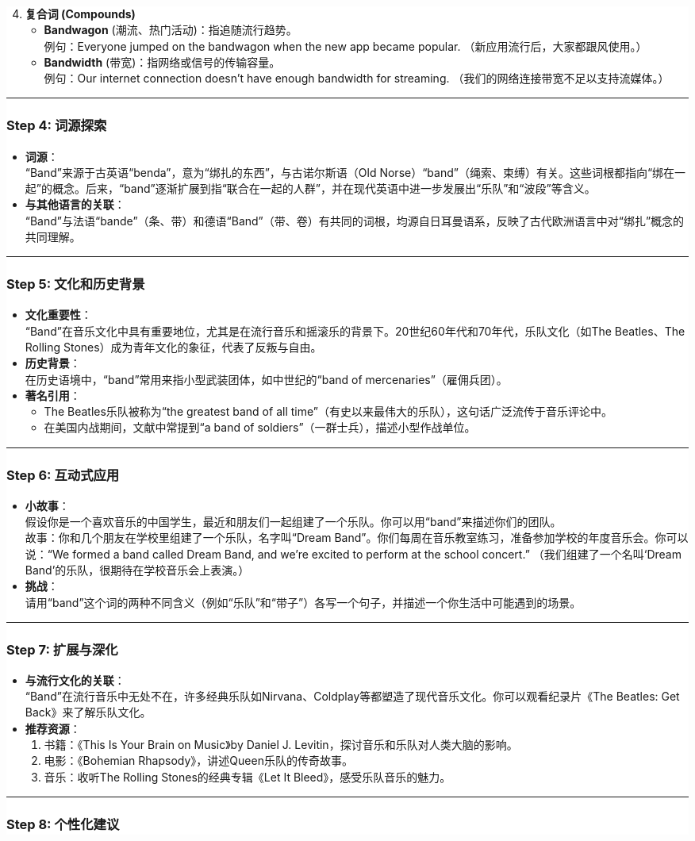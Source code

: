 4. **复合词 (Compounds)**
   - **Bandwagon** (潮流、热门活动)：指追随流行趋势。  
     例句：Everyone jumped on the bandwagon when the new app became popular. （新应用流行后，大家都跟风使用。）
   - **Bandwidth** (带宽)：指网络或信号的传输容量。  
     例句：Our internet connection doesn’t have enough bandwidth for streaming. （我们的网络连接带宽不足以支持流媒体。）

---

### **Step 4: 词源探索**

- **词源**：  
  “Band”来源于古英语“benda”，意为“绑扎的东西”，与古诺尔斯语（Old Norse）“band”（绳索、束缚）有关。这些词根都指向“绑在一起”的概念。后来，“band”逐渐扩展到指“联合在一起的人群”，并在现代英语中进一步发展出“乐队”和“波段”等含义。
- **与其他语言的关联**：  
  “Band”与法语“bande”（条、带）和德语“Band”（带、卷）有共同的词根，均源自日耳曼语系，反映了古代欧洲语言中对“绑扎”概念的共同理解。

---

### **Step 5: 文化和历史背景**

- **文化重要性**：  
  “Band”在音乐文化中具有重要地位，尤其是在流行音乐和摇滚乐的背景下。20世纪60年代和70年代，乐队文化（如The Beatles、The Rolling Stones）成为青年文化的象征，代表了反叛与自由。
- **历史背景**：  
  在历史语境中，“band”常用来指小型武装团体，如中世纪的“band of mercenaries”（雇佣兵团）。
- **著名引用**：  
  - The Beatles乐队被称为“the greatest band of all time”（有史以来最伟大的乐队），这句话广泛流传于音乐评论中。
  - 在美国内战期间，文献中常提到“a band of soldiers”（一群士兵），描述小型作战单位。

---

### **Step 6: 互动式应用**

- **小故事**：  
  假设你是一个喜欢音乐的中国学生，最近和朋友们一起组建了一个乐队。你可以用“band”来描述你们的团队。  
  故事：你和几个朋友在学校里组建了一个乐队，名字叫“Dream Band”。你们每周在音乐教室练习，准备参加学校的年度音乐会。你可以说：“We formed a band called Dream Band, and we’re excited to perform at the school concert.” （我们组建了一个名叫‘Dream Band’的乐队，很期待在学校音乐会上表演。）
- **挑战**：  
  请用“band”这个词的两种不同含义（例如“乐队”和“带子”）各写一个句子，并描述一个你生活中可能遇到的场景。

---

### **Step 7: 扩展与深化**

- **与流行文化的关联**：  
  “Band”在流行音乐中无处不在，许多经典乐队如Nirvana、Coldplay等都塑造了现代音乐文化。你可以观看纪录片《The Beatles: Get Back》来了解乐队文化。
- **推荐资源**：  
  1. 书籍：《This Is Your Brain on Music》by Daniel J. Levitin，探讨音乐和乐队对人类大脑的影响。  
  2. 电影：《Bohemian Rhapsody》，讲述Queen乐队的传奇故事。  
  3. 音乐：收听The Rolling Stones的经典专辑《Let It Bleed》，感受乐队音乐的魅力。

---

### **Step 8: 个性化建议**
